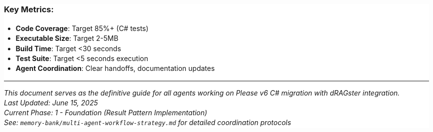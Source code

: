 ### **Key Metrics**:
- **Code Coverage**: Target 85%+ (C# tests)
- **Executable Size**: Target 2-5MB
- **Build Time**: Target <30 seconds
- **Test Suite**: Target <5 seconds execution
- **Agent Coordination**: Clear handoffs, documentation updates

---

*This document serves as the definitive guide for all agents working on Please v6 C# migration with dRAGster integration.*  
*Last Updated: June 15, 2025*  
*Current Phase: 1 - Foundation (Result Pattern Implementation)*  
*See: `memory-bank/multi-agent-workflow-strategy.md` for detailed coordination protocols*
